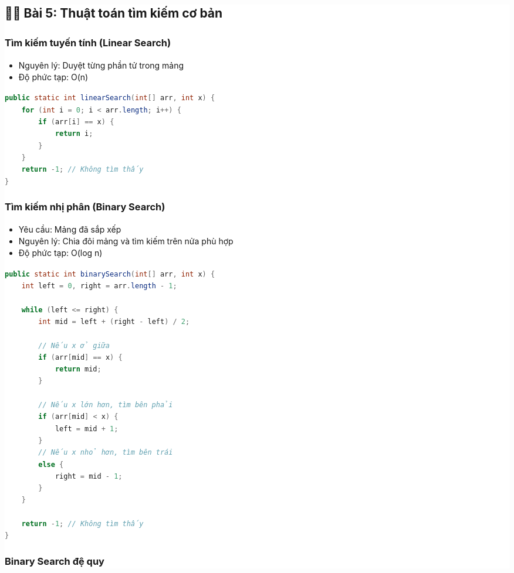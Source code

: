 
## 🧑‍🏫 Bài 5: Thuật toán tìm kiếm cơ bản

### Tìm kiếm tuyến tính (Linear Search)

- Nguyên lý: Duyệt từng phần tử trong mảng
- Độ phức tạp: O(n)

```java
public static int linearSearch(int[] arr, int x) {
    for (int i = 0; i < arr.length; i++) {
        if (arr[i] == x) {
            return i;
        }
    }
    return -1; // Không tìm thấy
}
```

### Tìm kiếm nhị phân (Binary Search)

- Yêu cầu: Mảng đã sắp xếp
- Nguyên lý: Chia đôi mảng và tìm kiếm trên nửa phù hợp
- Độ phức tạp: O(log n)

```java
public static int binarySearch(int[] arr, int x) {
    int left = 0, right = arr.length - 1;

    while (left <= right) {
        int mid = left + (right - left) / 2;

        // Nếu x ở giữa
        if (arr[mid] == x) {
            return mid;
        }

        // Nếu x lớn hơn, tìm bên phải
        if (arr[mid] < x) {
            left = mid + 1;
        }
        // Nếu x nhỏ hơn, tìm bên trái
        else {
            right = mid - 1;
        }
    }

    return -1; // Không tìm thấy
}
```

### Binary Search đệ quy
